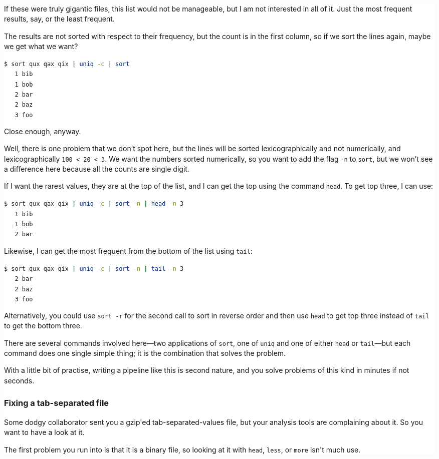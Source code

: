 If these were truly gigantic files, this list would not be manageable, but I am not interested in all of it. Just the most frequent results, say, or the least frequent.

The results are not sorted with respect to their frequency, but the count is in the first column, so if we sort the lines again, maybe we get what we want?

```sh
$ sort qux qax qix | uniq -c | sort
   1 bib
   1 bob
   2 bar
   2 baz
   3 foo
```

Close enough, anyway.

Well, there is one problem that we don’t spot here, but the lines will be sorted lexicographically and not numerically, and lexicographically `100 < 20 < 3`. We want the numbers sorted numerically, so you want to add the flag `-n` to `sort`, but we won’t see a difference here because all the counts are single digit.

If I want the rarest values, they are at the top of the list, and I can get the top using the command `head`. To get top three, I can use:

```sh
$ sort qux qax qix | uniq -c | sort -n | head -n 3
   1 bib
   1 bob
   2 bar
```

Likewise, I can get the most frequent from the bottom of the list using `tail`:

```sh
$ sort qux qax qix | uniq -c | sort -n | tail -n 3
   2 bar
   2 baz
   3 foo
```

Alternatively, you could use `sort -r` for the second call to sort in reverse order and then use `head` to get top three instead of `tail` to get the bottom three.

There are several commands involved here—two applications of `sort`, one of `uniq` and one of either `head` or `tail`—but each command does one single simple thing; it is the combination that solves the problem.

With a little bit of practise, writing a pipeline like this is second nature, and you solve problems of this kind in minutes if not seconds.

### Fixing a tab-separated file

Some dodgy collaborator sent you a gzip'ed tab-separated-values file, but your analysis tools are complaining about it. So you want to have a look at it.

The first problem you run into is that it is a binary file, so looking at it with `head`, `less`, or `more` isn't much use.

